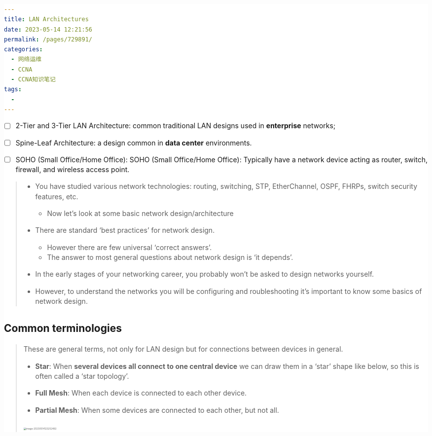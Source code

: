 ```yaml
---
title: LAN Architectures
date: 2023-05-14 12:21:56
permalink: /pages/729891/
categories:
  - 网络运维
  - CCNA
  - CCNA知识笔记
tags:
  - 
---
```




-   [ ] 2-Tier and 3-Tier LAN Architecture: common traditional LAN designs used in **enterprise** networks;
-   [ ] Spine-Leaf Architecture: a design common in **data center** environments.
-   [ ] SOHO (Small Office/Home Office): SOHO (Small Office/Home Office): Typically have a network device acting as router, switch, firewall, and wireless access point.



>   -   You have studied various network technologies: routing, switching, STP, EtherChannel, OSPF, FHRPs, switch security features, etc. 
>       + Now let’s look at some basic network design/architecture 
>
>   -   There are standard ‘best practices’ for network design. 
>       + However there are few universal ‘correct answers’. 
>       + The answer to most general questions about network design is ‘it depends’. 
>
>   -   In the early stages of your networking career, you probably won’t be asked to design networks yourself. 
>
>   -   However, to understand the networks you will be configuring and roubleshooting it’s important to know some basics of network design.

## Common terminologies

>   These are general terms, not only for LAN design but for connections between devices in general.
>
>   -   **Star**: When **several devices all connect to one central device** we can draw them in a ‘star’ shape like below, so this is often called a ‘star topology’.
>
>   -   **Full Mesh**: When each device is connected to each other device.
>
>   -   **Partial Mesh**: When some devices are connected to each other, but not all.
>
>   <img src="https://cdn.jsdelivr.net/gh/Jonas-Wolfxin/MyPicgo/img/202305141232610.png" alt="image-20230514123252492" style="zoom:33%;" />


